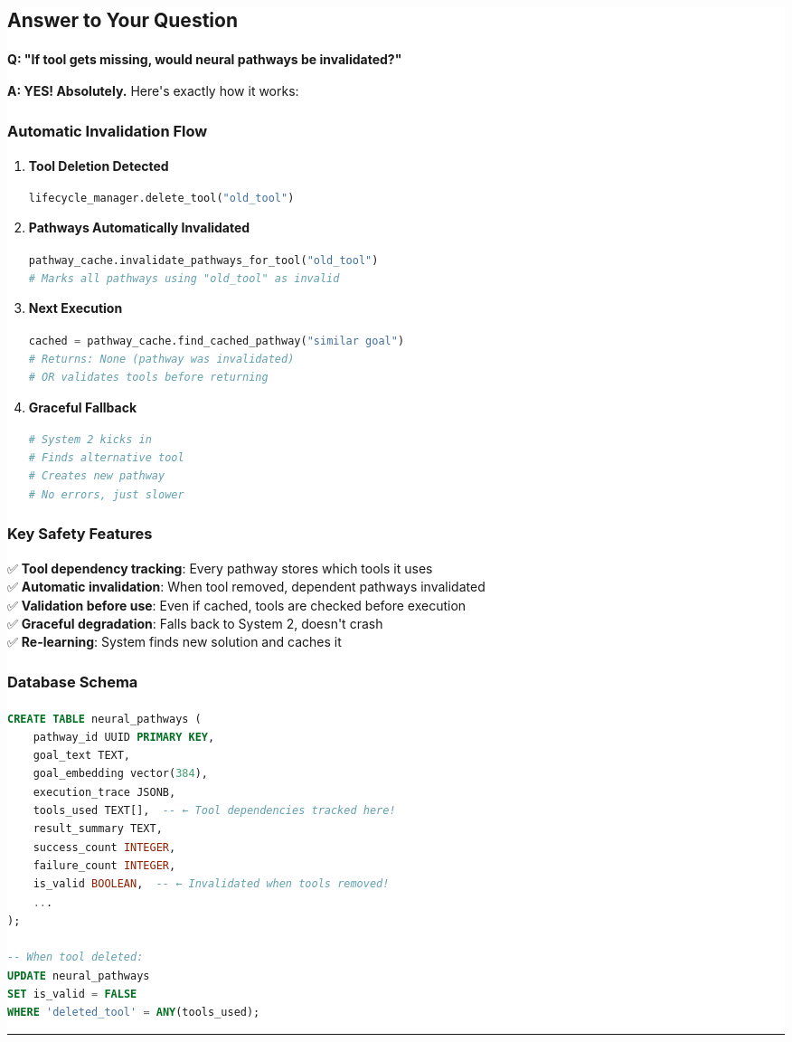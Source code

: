 
## Answer to Your Question

**Q: "If tool gets missing, would neural pathways be invalidated?"**

**A: YES! Absolutely.** Here's exactly how it works:

### Automatic Invalidation Flow

1. **Tool Deletion Detected**
   ```python
   lifecycle_manager.delete_tool("old_tool")
   ```

2. **Pathways Automatically Invalidated**
   ```python
   pathway_cache.invalidate_pathways_for_tool("old_tool")
   # Marks all pathways using "old_tool" as invalid
   ```

3. **Next Execution**
   ```python
   cached = pathway_cache.find_cached_pathway("similar goal")
   # Returns: None (pathway was invalidated)
   # OR validates tools before returning
   ```

4. **Graceful Fallback**
   ```python
   # System 2 kicks in
   # Finds alternative tool
   # Creates new pathway
   # No errors, just slower
   ```

### Key Safety Features

✅ **Tool dependency tracking**: Every pathway stores which tools it uses  
✅ **Automatic invalidation**: When tool removed, dependent pathways invalidated  
✅ **Validation before use**: Even if cached, tools are checked before execution  
✅ **Graceful degradation**: Falls back to System 2, doesn't crash  
✅ **Re-learning**: System finds new solution and caches it  

### Database Schema

```sql
CREATE TABLE neural_pathways (
    pathway_id UUID PRIMARY KEY,
    goal_text TEXT,
    goal_embedding vector(384),
    execution_trace JSONB,
    tools_used TEXT[],  -- ← Tool dependencies tracked here!
    result_summary TEXT,
    success_count INTEGER,
    failure_count INTEGER,
    is_valid BOOLEAN,  -- ← Invalidated when tools removed!
    ...
);

-- When tool deleted:
UPDATE neural_pathways 
SET is_valid = FALSE 
WHERE 'deleted_tool' = ANY(tools_used);
```

---